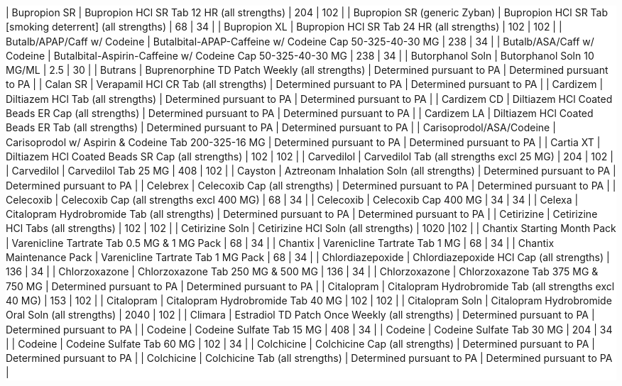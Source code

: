 | Bupropion SR | Bupropion HCl SR Tab 12 HR (all strengths) | 204 | 102 |
| Bupropion SR (generic Zyban) | Bupropion HCl SR Tab [smoking deterrent] (all strengths) | 68 | 34 |
| Bupropion XL | Bupropion HCl SR Tab 24 HR (all strengths) | 102 | 102 |
| Butalb/APAP/Caff w/ Codeine | Butalbital-APAP-Caffeine w/ Codeine Cap 50-325-40-30 MG | 238 | 34 |
| Butalb/ASA/Caff w/ Codeine | Butalbital-Aspirin-Caffeine w/ Codeine Cap 50-325-40-30 MG | 238 | 34 |
| Butorphanol Soln | Butorphanol Soln 10 MG/ML | 2.5 | 30 |
| Butrans | Buprenorphine TD Patch Weekly (all strengths) | Determined pursuant to PA | Determined pursuant to PA |
| Calan SR | Verapamil HCl CR Tab (all strengths) | Determined pursuant to PA | Determined pursuant to PA |
| Cardizem | Diltiazem HCl Tab (all strengths) | Determined pursuant to PA | Determined pursuant to PA |
| Cardizem CD | Diltiazem HCl Coated Beads ER Cap (all strengths) | Determined pursuant to PA | Determined pursuant to PA |
| Cardizem LA | Diltiazem HCl Coated Beads ER Tab (all strengths) | Determined pursuant to PA | Determined pursuant to PA |
| Carisoprodol/ASA/Codeine | Carisoprodol w/ Aspirin & Codeine Tab 200-325-16 MG | Determined pursuant to PA | Determined pursuant to PA |
| Cartia XT | Diltiazem HCl Coated Beads SR Cap (all strengths) | 102 | 102 |
| Carvedilol | Carvedilol Tab (all strengths excl 25 MG) | 204 | 102 |
| Carvedilol | Carvedilol Tab 25 MG | 408 | 102 |
| Cayston | Aztreonam Inhalation Soln (all strengths) | Determined pursuant to PA | Determined pursuant to PA |
| Celebrex | Celecoxib Cap (all strengths) | Determined pursuant to PA | Determined pursuant to PA |
| Celecoxib | Celecoxib Cap (all strengths excl 400 MG) | 68 | 34 |
| Celecoxib | Celecoxib Cap 400 MG | 34 | 34 |
| Celexa | Citalopram Hydrobromide Tab (all strengths) | Determined pursuant to PA | Determined pursuant to PA |
| Cetirizine | Cetirizine HCl Tabs (all strengths) | 102 | 102 |
| Cetirizine Soln | Cetirizine HCl Soln (all strengths) | 1020 |102 |
| Chantix Starting Month Pack | Varenicline Tartrate Tab 0.5 MG & 1 MG Pack | 68 | 34 |
| Chantix | Varenicline Tartrate Tab 1 MG | 68 | 34 |
| Chantix Maintenance Pack | Varenicline Tartrate Tab 1 MG Pack | 68 | 34 |
| Chlordiazepoxide | Chlordiazepoxide HCl Cap (all strengths) | 136 | 34 |
| Chlorzoxazone | Chlorzoxazone Tab 250 MG & 500 MG | 136 | 34 |
| Chlorzoxazone | Chlorzoxazone Tab 375 MG & 750 MG | Determined pursuant to PA | Determined pursuant to PA |
| Citalopram | Citalopram Hydrobromide Tab (all strengths excl 40 MG) | 153 | 102 |
| Citalopram | Citalopram Hydrobromide Tab 40 MG | 102 | 102 |
| Citalopram Soln | Citalopram Hydrobromide Oral Soln (all strengths) | 2040 | 102 |
| Climara | Estradiol TD Patch Once Weekly (all strengths) | Determined pursuant to PA | Determined pursuant to PA |
| Codeine | Codeine Sulfate Tab 15 MG | 408 | 34 |
| Codeine | Codeine Sulfate Tab 30 MG | 204 | 34 |
| Codeine | Codeine Sulfate Tab 60 MG | 102 | 34 |
| Colchicine | Colchicine Cap (all strengths) | Determined pursuant to PA | Determined pursuant to PA |
| Colchicine | Colchicine Tab (all strengths) | Determined pursuant to PA | Determined pursuant to PA |